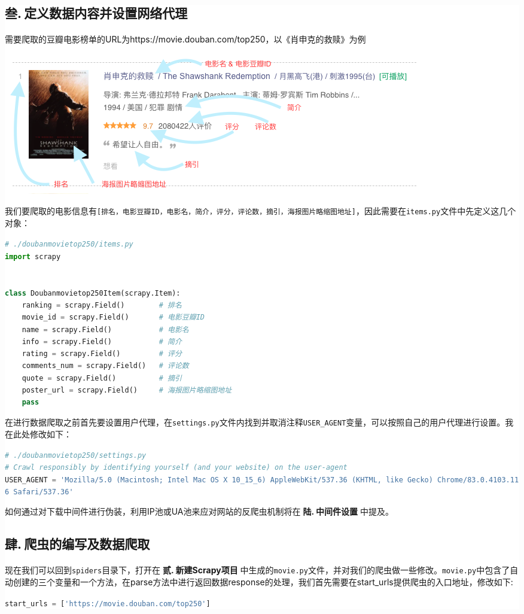 ## 叁. 定义数据内容并设置网络代理

需要爬取的豆瓣电影榜单的URL为https://movie.douban.com/top250，以《肖申克的救赎》为例

![movie-item](README.assets/movie-item.png)

我们要爬取的电影信息有`[排名，电影豆瓣ID，电影名，简介，评分，评论数，摘引，海报图片略缩图地址]`，因此需要在`items.py`文件中先定义这几个对象：

```python
# ./doubanmovietop250/items.py
import scrapy


class Doubanmovietop250Item(scrapy.Item):
    ranking = scrapy.Field()        # 排名
    movie_id = scrapy.Field()       # 电影豆瓣ID
    name = scrapy.Field()           # 电影名
    info = scrapy.Field()           # 简介
    rating = scrapy.Field()         # 评分
    comments_num = scrapy.Field()   # 评论数
    quote = scrapy.Field()          # 摘引
    poster_url = scrapy.Field()     # 海报图片略缩图地址
    pass
```

在进行数据爬取之前首先要设置用户代理，在`settings.py`文件内找到并取消注释`USER_AGENT`变量，可以按照自己的用户代理进行设置。我在此处修改如下：

```python
# ./doubanmovietop250/settings.py
# Crawl responsibly by identifying yourself (and your website) on the user-agent
USER_AGENT = 'Mozilla/5.0 (Macintosh; Intel Mac OS X 10_15_6) AppleWebKit/537.36 (KHTML, like Gecko) Chrome/83.0.4103.116 Safari/537.36'
```

如何通过对下载中间件进行伪装，利用IP池或UA池来应对网站的反爬虫机制将在 **陆. 中间件设置** 中提及。

## 肆. 爬虫的编写及数据爬取

现在我们可以回到`spiders`目录下，打开在 **贰. 新建Scrapy项目** 中生成的`movie.py`文件，并对我们的爬虫做一些修改。`movie.py`中包含了自动创建的三个变量和一个方法，在parse方法中进行返回数据response的处理，我们首先需要在start_urls提供爬虫的入口地址，修改如下:

```python
start_urls = ['https://movie.douban.com/top250']
```
